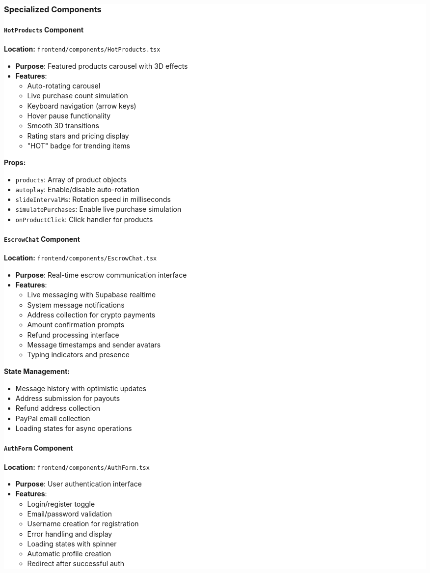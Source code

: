 ### Specialized Components

#### `HotProducts` Component
**Location:** `frontend/components/HotProducts.tsx`
- **Purpose**: Featured products carousel with 3D effects
- **Features**:
  - Auto-rotating carousel
  - Live purchase count simulation
  - Keyboard navigation (arrow keys)
  - Hover pause functionality
  - Smooth 3D transitions
  - Rating stars and pricing display
  - "HOT" badge for trending items

**Props:**
- `products`: Array of product objects
- `autoplay`: Enable/disable auto-rotation
- `slideIntervalMs`: Rotation speed in milliseconds
- `simulatePurchases`: Enable live purchase simulation
- `onProductClick`: Click handler for products

#### `EscrowChat` Component
**Location:** `frontend/components/EscrowChat.tsx`
- **Purpose**: Real-time escrow communication interface
- **Features**:
  - Live messaging with Supabase realtime
  - System message notifications
  - Address collection for crypto payments
  - Amount confirmation prompts
  - Refund processing interface
  - Message timestamps and sender avatars
  - Typing indicators and presence

**State Management:**
- Message history with optimistic updates
- Address submission for payouts
- Refund address collection
- PayPal email collection
- Loading states for async operations

#### `AuthForm` Component
**Location:** `frontend/components/AuthForm.tsx`
- **Purpose**: User authentication interface
- **Features**:
  - Login/register toggle
  - Email/password validation
  - Username creation for registration
  - Error handling and display
  - Loading states with spinner
  - Automatic profile creation
  - Redirect after successful auth
